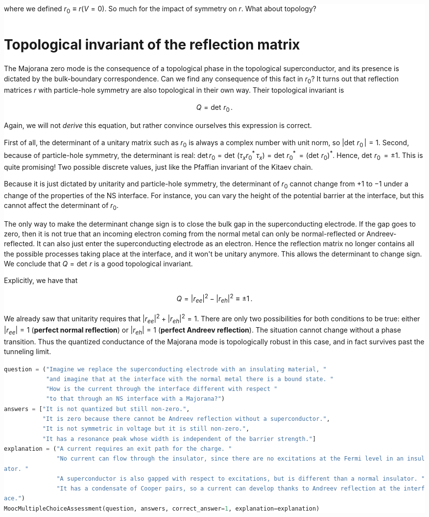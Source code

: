 where we defined $r_0\equiv r(V=0)$. So much for the impact of symmetry on $r$. What about topology?

# Topological invariant of the reflection matrix

The Majorana zero mode is the consequence of a topological phase in the topological superconductor, and its presence is dictated by the bulk-boundary correspondence. Can we find any consequence of this fact in $r_0$? It turns out that reflection matrices $r$ with particle-hole symmetry are also topological in their own way. Their topological invariant is 

$$Q = \det\,r_0\,.$$

Again, we will not *derive* this equation, but rather convince ourselves this expression is correct.

First of all, the determinant of a unitary matrix such as $r_0$ is always a complex number with unit norm, so $\left|\det\,r_0\,\right|=1$. Second, because of particle-hole symmetry, the determinant is real: $\det r_0 = \det\, (\tau_x r^*_0\,\tau_x) = \det\,r_0^*\,=(\det\,r_0)^*$. Hence, $\det\,r_0\,= \pm 1$. This is quite promising! Two possible discrete values, just like the Pfaffian invariant of the Kitaev chain.

Because it is just dictated by unitarity and particle-hole symmetry, the determinant of $r_0$ cannot change from $+1$ to $-1$ under a change of the properties of the NS interface. For instance, you can vary the height of the potential barrier at the interface, but this cannot affect the determinant of $r_0$.

The only way to make the determinant change sign is to close the bulk gap in the superconducting electrode. If the gap goes to zero, then it is not true that an incoming electron coming from the normal metal can only be normal-reflected or Andreev-reflected. It can also just enter the superconducting electrode as an electron. Hence the reflection matrix no longer contains all the possible processes taking place at the interface, and it won't be unitary anymore. This allows the determinant to change sign. We conclude that $Q=\det\,r$ is a good topological invariant.

Explicitly, we have that

$$Q=|r_{ee}|^2-|r_{eh}|^2\equiv\pm 1\,.$$

We already saw that unitarity requires that $|r_{ee}|^2+|r_{eh}|^2=1$. There are only two possibilities for both conditions to be true: either $|r_{ee}|=1$ (**perfect  normal reflection**) or $|r_{eh}|=1$ (**perfect Andreev reflection**). The situation cannot change without a phase transition. Thus the quantized conductance of the Majorana mode is topologically robust in this case, and in fact survives past the tunneling limit. 


```python
question = ("Imagine we replace the superconducting electrode with an insulating material, "
            "and imagine that at the interface with the normal metal there is a bound state. "
            "How is the current through the interface different with respect "
            "to that through an NS interface with a Majorana?")
answers = ["It is not quantized but still non-zero.",
           "It is zero because there cannot be Andreev reflection without a superconductor.",
           "It is not symmetric in voltage but it is still non-zero.",
           "It has a resonance peak whose width is independent of the barrier strength."]
explanation = ("A current requires an exit path for the charge. "
               "No current can flow through the insulator, since there are no excitations at the Fermi level in an insulator. "
               "A superconductor is also gapped with respect to excitations, but is different than a normal insulator. "
               "It has a condensate of Cooper pairs, so a current can develop thanks to Andreev reflection at the interface.")
MoocMultipleChoiceAssessment(question, answers, correct_answer=1, explanation=explanation)
```
